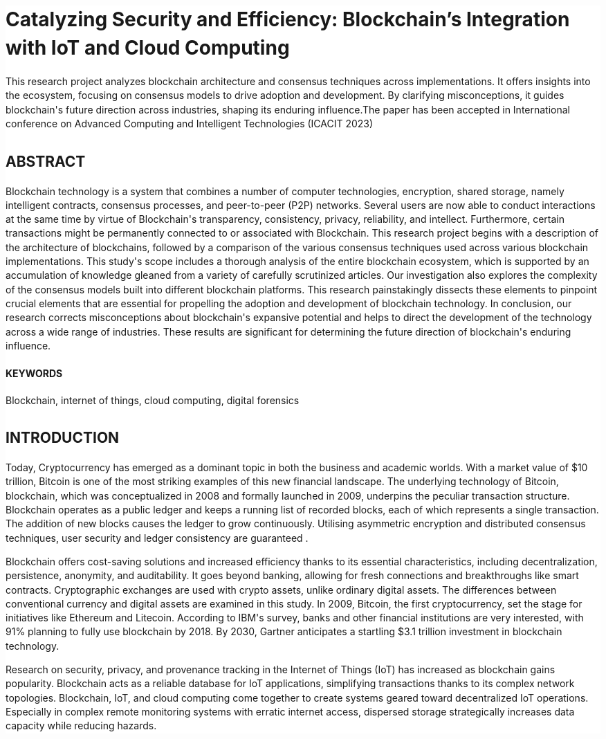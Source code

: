 
# Catalyzing Security and Efficiency: Blockchain’s Integration with IoT and Cloud Computing

This research project analyzes blockchain architecture and consensus techniques across implementations. It offers insights into the ecosystem, focusing on consensus models to drive adoption and development. By clarifying misconceptions, it guides blockchain's future direction across industries, shaping its enduring influence.The paper has been accepted in International conference on Advanced Computing and Intelligent Technologies (ICACIT 2023)

## ABSTRACT

Blockchain technology is a system that combines a number of computer technologies, encryption, shared storage, namely intelligent contracts, consensus processes, and peer-to-peer (P2P) networks. Several users are now able to conduct interactions at the same time by virtue of Blockchain's transparency, consistency, privacy, reliability, and intellect. Furthermore, certain transactions might be permanently connected to or associated with Blockchain. This research project begins with a description of the architecture of blockchains, followed by a comparison of the various consensus techniques used across various blockchain implementations. This study's scope includes a thorough analysis of the entire blockchain ecosystem, which is supported by an accumulation of knowledge gleaned from a variety of carefully scrutinized articles. Our investigation also explores the complexity of the consensus models built into different blockchain platforms. This research painstakingly dissects these elements to pinpoint crucial elements that are essential for propelling the adoption and development of blockchain technology. In conclusion, our research corrects misconceptions about blockchain's expansive potential and helps to direct the development of the technology across a wide range of industries. These results are significant for determining the future direction of blockchain's enduring influence.

#### KEYWORDS
Blockchain, internet of things, cloud computing, digital forensics

## INTRODUCTION

Today, Cryptocurrency has emerged as a dominant topic in both the business and academic worlds. With a market value of $10 trillion, Bitcoin is one of the most striking examples of this new financial landscape. The underlying technology of Bitcoin, blockchain, which was conceptualized in 2008 and formally launched in 2009, underpins the peculiar transaction structure. Blockchain operates as a public ledger and keeps a running list of recorded blocks, each of which represents a single transaction. The addition of new blocks causes the ledger to grow continuously. Utilising asymmetric encryption and distributed consensus techniques, user security and ledger consistency are guaranteed .

Blockchain offers cost-saving solutions and increased efficiency thanks to its essential characteristics, including decentralization, persistence, anonymity, and auditability. It goes beyond banking, allowing for fresh connections and breakthroughs like smart contracts. Cryptographic exchanges are used with crypto assets, unlike ordinary digital assets. The differences between conventional currency and digital assets are examined in this study. In 2009, Bitcoin, the first cryptocurrency, set the stage for initiatives like Ethereum and Litecoin. According to IBM's survey, banks and other financial institutions are very interested, with 91% planning to fully use blockchain by 2018. By 2030, Gartner anticipates a startling $3.1 trillion investment in blockchain technology.

Research on security, privacy, and provenance tracking in the Internet of Things (IoT) has increased as blockchain gains popularity. Blockchain acts as a reliable database for IoT applications, simplifying transactions thanks to its complex network topologies. Blockchain, IoT, and cloud computing come together to create systems geared toward decentralized IoT operations. Especially in complex remote monitoring systems with erratic internet access, dispersed storage strategically increases data capacity while reducing hazards.
